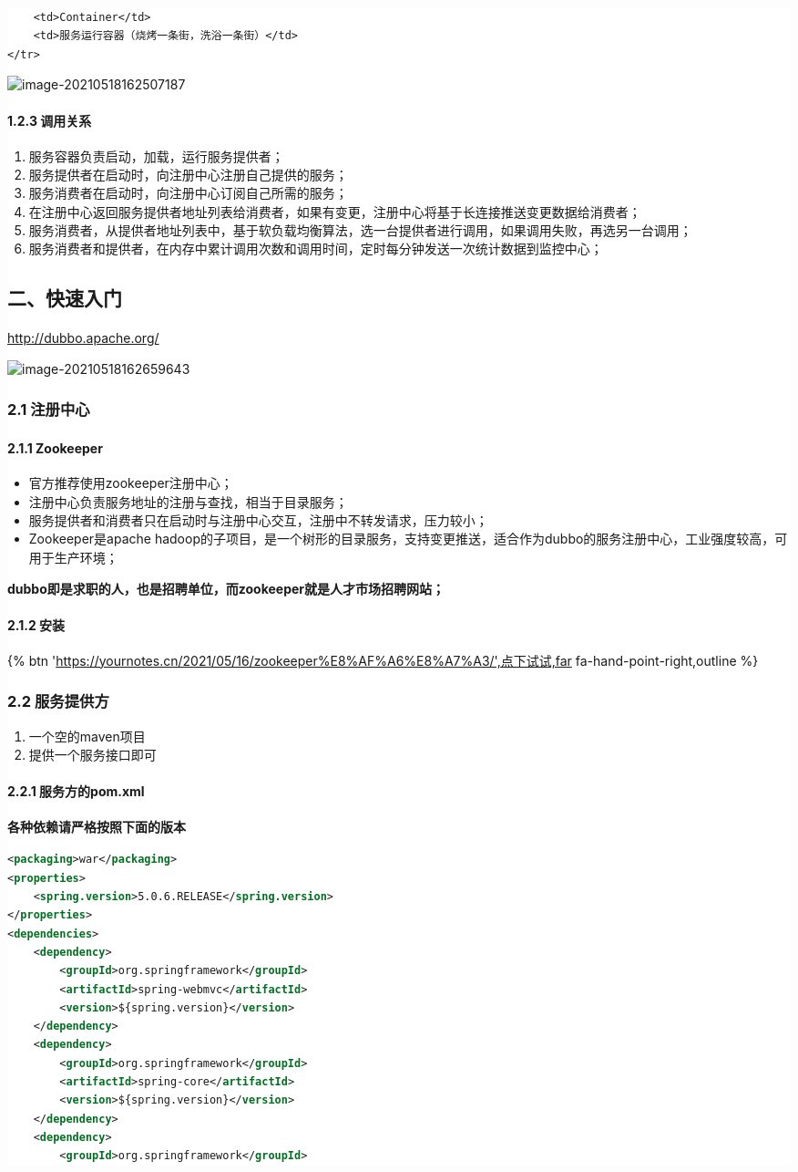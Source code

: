     	<td>Container</td>
        <td>服务运行容器（烧烤一条街，洗浴一条街）</td>
    </tr>
</table>

![image-20210518162507187](https://gitee-imagehost.oss-cn-beijing.aliyuncs.com/image_host/image-20210518162507187.png)

#### 1.2.3 调用关系

1. 服务容器负责启动，加载，运行服务提供者；
2. 服务提供者在启动时，向注册中心注册自己提供的服务；
3. 服务消费者在启动时，向注册中心订阅自己所需的服务；
4. 在注册中心返回服务提供者地址列表给消费者，如果有变更，注册中心将基于长连接推送变更数据给消费者；
5. 服务消费者，从提供者地址列表中，基于软负载均衡算法，选一台提供者进行调用，如果调用失败，再选另一台调用；
6. 服务消费者和提供者，在内存中累计调用次数和调用时间，定时每分钟发送一次统计数据到监控中心；



## 二、快速入门
http://dubbo.apache.org/

![image-20210518162659643](https://gitee-imagehost.oss-cn-beijing.aliyuncs.com/image_host/image-20210518162659643.png)

### 2.1 注册中心

#### 2.1.1 Zookeeper

* 官方推荐使用zookeeper注册中心；
* 注册中心负责服务地址的注册与查找，相当于目录服务；
* 服务提供者和消费者只在启动时与注册中心交互，注册中不转发请求，压力较小；
* Zookeeper是apache hadoop的子项目，是一个树形的目录服务，支持变更推送，适合作为dubbo的服务注册中心，工业强度较高，可用于生产环境；

**dubbo即是求职的人，也是招聘单位，而zookeeper就是人才市场招聘网站；**

#### 2.1.2 安装
{% btn 'https://yournotes.cn/2021/05/16/zookeeper%E8%AF%A6%E8%A7%A3/',点下试试,far fa-hand-point-right,outline %}



### 2.2 服务提供方

1. 一个空的maven项目
2. 提供一个服务接口即可

#### 2.2.1 服务方的pom.xml

**各种依赖请严格按照下面的版本**

```xml
<packaging>war</packaging>
<properties>
    <spring.version>5.0.6.RELEASE</spring.version>
</properties>
<dependencies>
    <dependency>
        <groupId>org.springframework</groupId>
        <artifactId>spring-webmvc</artifactId>
        <version>${spring.version}</version>
    </dependency>
    <dependency>
        <groupId>org.springframework</groupId>
        <artifactId>spring-core</artifactId>
        <version>${spring.version}</version>
    </dependency>
    <dependency>
        <groupId>org.springframework</groupId>
```